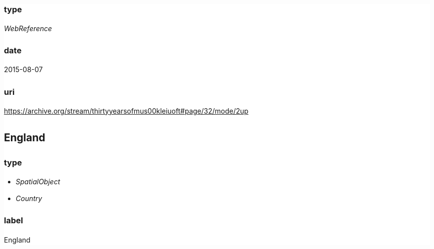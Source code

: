 ### type


*WebReference*

### date


2015-08-07

### uri


https://archive.org/stream/thirtyyearsofmus00kleiuoft#page/32/mode/2up

## England

### type

 - *SpatialObject*

 - *Country*

### label


England